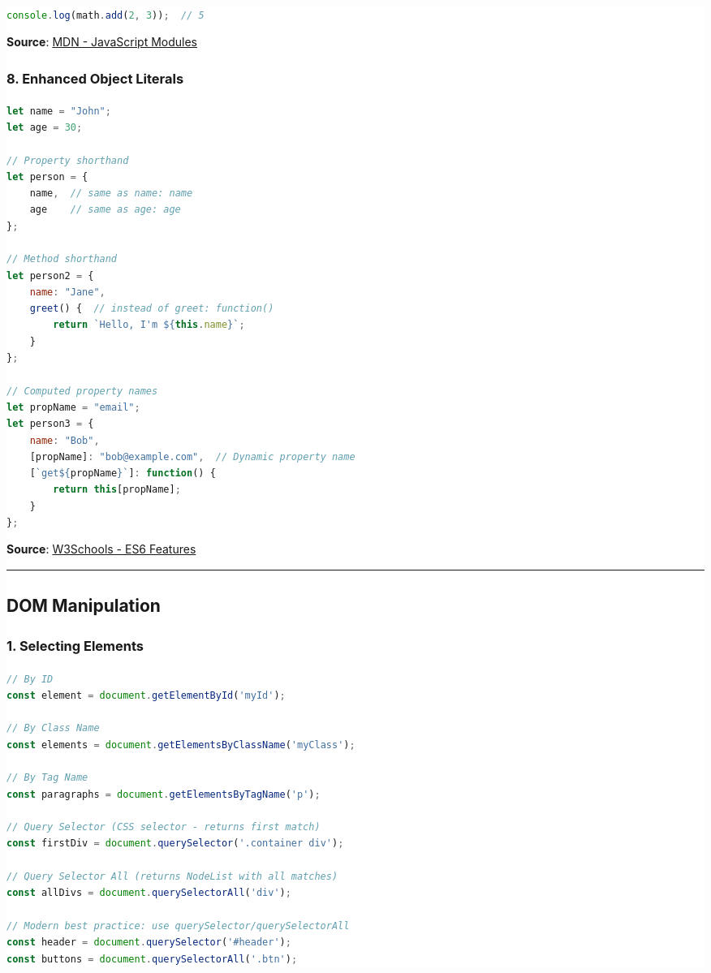 ```javascript
console.log(math.add(2, 3));  // 5
```

**Source**: [MDN - JavaScript Modules](https://developer.mozilla.org/en-US/docs/Web/JavaScript/Guide/Modules)

### 8. Enhanced Object Literals

```javascript
let name = "John";
let age = 30;

// Property shorthand
let person = {
    name,  // same as name: name
    age    // same as age: age
};

// Method shorthand
let person2 = {
    name: "Jane",
    greet() {  // instead of greet: function()
        return `Hello, I'm ${this.name}`;
    }
};

// Computed property names
let propName = "email";
let person3 = {
    name: "Bob",
    [propName]: "bob@example.com",  // Dynamic property name
    [`get${propName}`]: function() {
        return this[propName];
    }
};
```

**Source**: [W3Schools - ES6 Features](https://www.w3schools.com/js/js_es6.asp)

---

## DOM Manipulation

### 1. Selecting Elements

```javascript
// By ID
const element = document.getElementById('myId');

// By Class Name
const elements = document.getElementsByClassName('myClass');

// By Tag Name
const paragraphs = document.getElementsByTagName('p');

// Query Selector (CSS selector - returns first match)
const firstDiv = document.querySelector('.container div');

// Query Selector All (returns NodeList with all matches)
const allDivs = document.querySelectorAll('div');

// Modern best practice: use querySelector/querySelectorAll
const header = document.querySelector('#header');
const buttons = document.querySelectorAll('.btn');
```